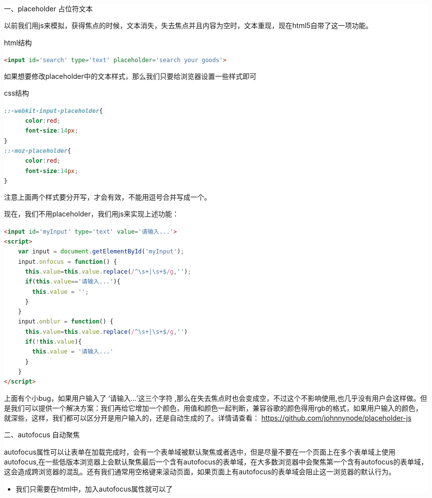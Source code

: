 一、placeholder 占位符文本

以前我们用js来模拟，获得焦点的时候，文本消失，失去焦点并且内容为空时，文本重现，现在html5自带了这一项功能。

html结构

```html
<input id='search' type='text' placeholder='search your goods'>
```

如果想要修改placeholder中的文本样式，那么我们只要给浏览器设置一些样式即可

css结构

```css
::-webkit-input-placeholder{
      color:red;
      font-size:14px;
}
::-moz-placeholder{
      color:red;
      font-size:14px;
}
```

注意上面两个样式要分开写，才会有效，不能用逗号合并写成一个。

现在，我们不用placeholder，我们用js来实现上述功能：

```html
<input id='myInput' type='text' value='请输入...'>
<script>
    var input = document.getElementById('myInput');
    input.onfocus = function() {
      this.value=this.value.replace(/^\s+|\s+$/g,'');
      if(this.value=='请输入...'){
        this.value = '';
      }
    }
    input.onblur = function() {
      this.value=this.value.replace(/^\s+|\s+$/g,'')
      if(!this.value){
        this.value = '请输入...'
      }
    }
</script>
```

上面有个小bug，如果用户输入了 ‘请输入…’这三个字符 ,那么在失去焦点时也会变成空，不过这个不影响使用,也几乎没有用户会这样做。但是我们可以提供一个解决方案：我们再给它增加一个颜色，用值和颜色一起判断，兼容谷歌的颜色得用rgb的格式，如果用户输入的颜色，就深些，这样，我们都可以区分开是用户输入的，还是自动生成的了。详情请查看：
https://github.com/johnnynode/placeholder-js

二、autofocus 自动聚焦 

autofocus属性可以让表单在加载完成时，会有一个表单域被默认聚焦或者选中，但是尽量不要在一个页面上在多个表单域上使用autofocus,在一些低版本浏览器上会默认聚焦最后一个含有autofocus的表单域，在大多数浏览器中会聚焦第一个含有autofocus的表单域，这会造成跨浏览器的混乱。还有我们通常用空格键来滚动页面，如果页面上有autofocus的表单域会阻止这一浏览器的默认行为。

- 我们只需要在html中，加入autofocus属性就可以了
